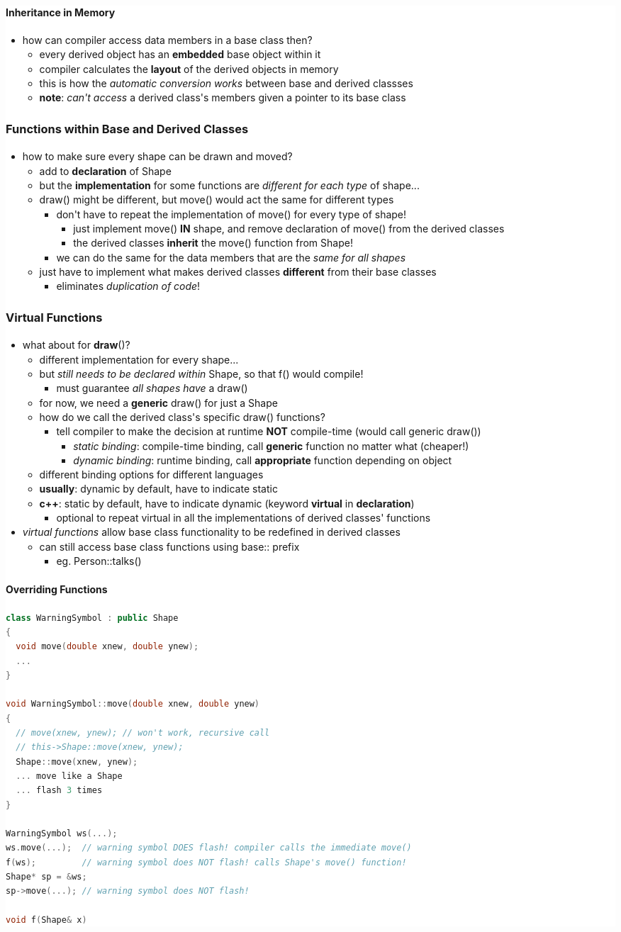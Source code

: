 #### Inheritance in Memory

- how can compiler access data members in a base class then?
  - every derived object has an **embedded** base object within it
  - compiler calculates the **layout** of the derived objects in memory
  - this is how the _automatic conversion works_ between base and derived classses
  - **note**: _can't access_ a derived class's members given a pointer to its base class

### Functions within Base and Derived Classes

- how to make sure every shape can be drawn and moved?
  - add to **declaration** of Shape
  - but the **implementation** for some functions are _different for each type_ of shape...
  - draw() might be different, but move() would act the same for different types
    - don't have to repeat the implementation of move() for every type of shape!
      - just implement move() **IN** shape, and remove declaration of move() from the derived classes
      - the derived classes **inherit** the move() function from Shape!
    - we can do the same for the data members that are the _same for all shapes_
  - just have to implement what makes derived classes **different** from their base classes
    - eliminates _duplication of code_!

### Virtual Functions

- what about for **draw**()?
  - different implementation for every shape...
  - but _still needs to be declared within_ Shape, so that f() would compile!
    - must guarantee _all shapes have_ a draw()
  - for now, we need a **generic** draw() for just a Shape
  - how do we call the derived class's specific draw() functions?
    - tell compiler to make the decision at runtime **NOT** compile-time (would call generic draw())
      - _static binding_: compile-time binding, call **generic** function no matter what (cheaper!)
      - _dynamic binding_: runtime binding, call **appropriate** function depending on object
  - different binding options for different languages
  - **usually**: dynamic by default, have to indicate static
  - **c++**: static by default, have to indicate dynamic (keyword **virtual** in **declaration**)
    - optional to repeat virtual in all the implementations of derived classes' functions
- _virtual functions_ allow base class functionality to be redefined in derived classes
  - can still access base class functions using base:: prefix
    - eg. Person::talks()

#### Overriding Functions

```c++
class WarningSymbol : public Shape
{
  void move(double xnew, double ynew);
  ...
}

void WarningSymbol::move(double xnew, double ynew)
{
  // move(xnew, ynew); // won't work, recursive call
  // this->Shape::move(xnew, ynew);
  Shape::move(xnew, ynew);
  ... move like a Shape
  ... flash 3 times
}

WarningSymbol ws(...);
ws.move(...);  // warning symbol DOES flash! compiler calls the immediate move()
f(ws);         // warning symbol does NOT flash! calls Shape's move() function!
Shape* sp = &ws;
sp->move(...); // warning symbol does NOT flash!

void f(Shape& x)
```